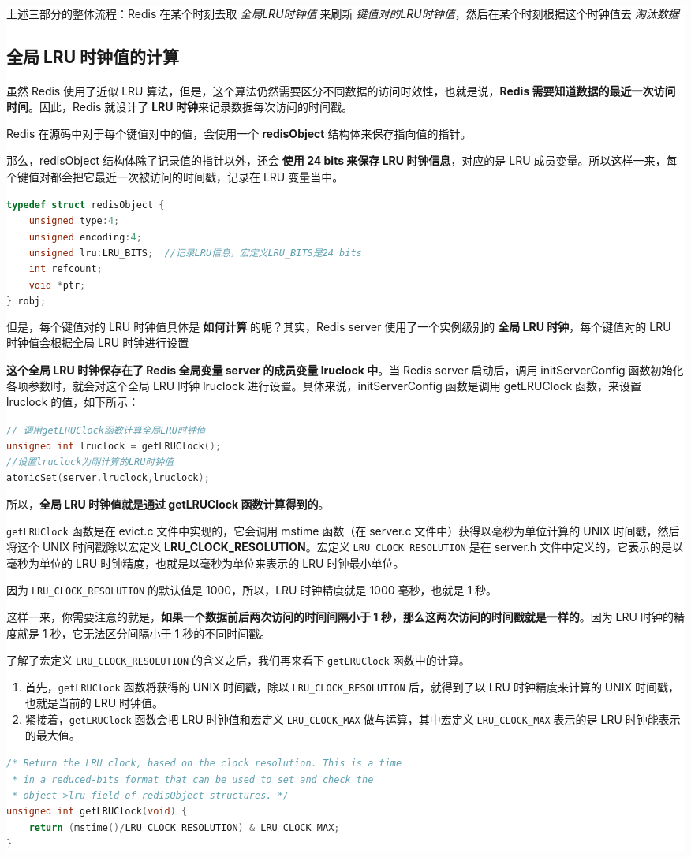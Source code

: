 上述三部分的整体流程：Redis 在某个时刻去取 *全局LRU时钟值*  来刷新 *键值对的LRU时钟值*，然后在某个时刻根据这个时钟值去 *淘汰数据*

## 全局 LRU 时钟值的计算

虽然 Redis 使用了近似 LRU 算法，但是，这个算法仍然需要区分不同数据的访问时效性，也就是说，**Redis 需要知道数据的最近一次访问时间**。因此，Redis 就设计了 **LRU 时钟**来记录数据每次访问的时间戳。

Redis 在源码中对于每个键值对中的值，会使用一个 **redisObject** 结构体来保存指向值的指针。

那么，redisObject 结构体除了记录值的指针以外，还会 **使用 24 bits 来保存 LRU 时钟信息**，对应的是 LRU 成员变量。所以这样一来，每个键值对都会把它最近一次被访问的时间戳，记录在 LRU 变量当中。

```c
typedef struct redisObject {
    unsigned type:4;
    unsigned encoding:4;
    unsigned lru:LRU_BITS;  //记录LRU信息，宏定义LRU_BITS是24 bits
    int refcount;
    void *ptr;
} robj;
```

但是，每个键值对的 LRU 时钟值具体是 **如何计算** 的呢？其实，Redis server 使用了一个实例级别的 **全局 LRU 时钟**，每个键值对的 LRU 时钟值会根据全局 LRU 时钟进行设置

**这个全局 LRU 时钟保存在了 Redis 全局变量 server 的成员变量 lruclock 中**。当 Redis server 启动后，调用 initServerConfig 函数初始化各项参数时，就会对这个全局 LRU 时钟 lruclock 进行设置。具体来说，initServerConfig 函数是调用 getLRUClock 函数，来设置 lruclock 的值，如下所示：

```c
// 调用getLRUClock函数计算全局LRU时钟值
unsigned int lruclock = getLRUClock();
//设置lruclock为刚计算的LRU时钟值
atomicSet(server.lruclock,lruclock);
```

所以，**全局 LRU 时钟值就是通过 getLRUClock 函数计算得到的**。

`getLRUClock` 函数是在 evict.c 文件中实现的，它会调用 mstime 函数（在 server.c 文件中）获得以毫秒为单位计算的 UNIX 时间戳，然后将这个 UNIX 时间戳除以宏定义 **LRU_CLOCK_RESOLUTION**。宏定义 `LRU_CLOCK_RESOLUTION` 是在 server.h 文件中定义的，它表示的是以毫秒为单位的 LRU 时钟精度，也就是以毫秒为单位来表示的 LRU 时钟最小单位。

因为 `LRU_CLOCK_RESOLUTION` 的默认值是 1000，所以，LRU 时钟精度就是 1000 毫秒，也就是 1 秒。

这样一来，你需要注意的就是，**如果一个数据前后两次访问的时间间隔小于 1 秒，那么这两次访问的时间戳就是一样的**。因为 LRU 时钟的精度就是 1 秒，它无法区分间隔小于 1 秒的不同时间戳。

了解了宏定义 `LRU_CLOCK_RESOLUTION` 的含义之后，我们再来看下 `getLRUClock` 函数中的计算。

1. 首先，`getLRUClock` 函数将获得的 UNIX 时间戳，除以 `LRU_CLOCK_RESOLUTION` 后，就得到了以 LRU 时钟精度来计算的 UNIX 时间戳，也就是当前的 LRU 时钟值。
2. 紧接着，`getLRUClock` 函数会把 LRU 时钟值和宏定义 `LRU_CLOCK_MAX` 做与运算，其中宏定义 `LRU_CLOCK_MAX` 表示的是 LRU 时钟能表示的最大值。

```c
/* Return the LRU clock, based on the clock resolution. This is a time
 * in a reduced-bits format that can be used to set and check the
 * object->lru field of redisObject structures. */
unsigned int getLRUClock(void) {
    return (mstime()/LRU_CLOCK_RESOLUTION) & LRU_CLOCK_MAX;
}
```
